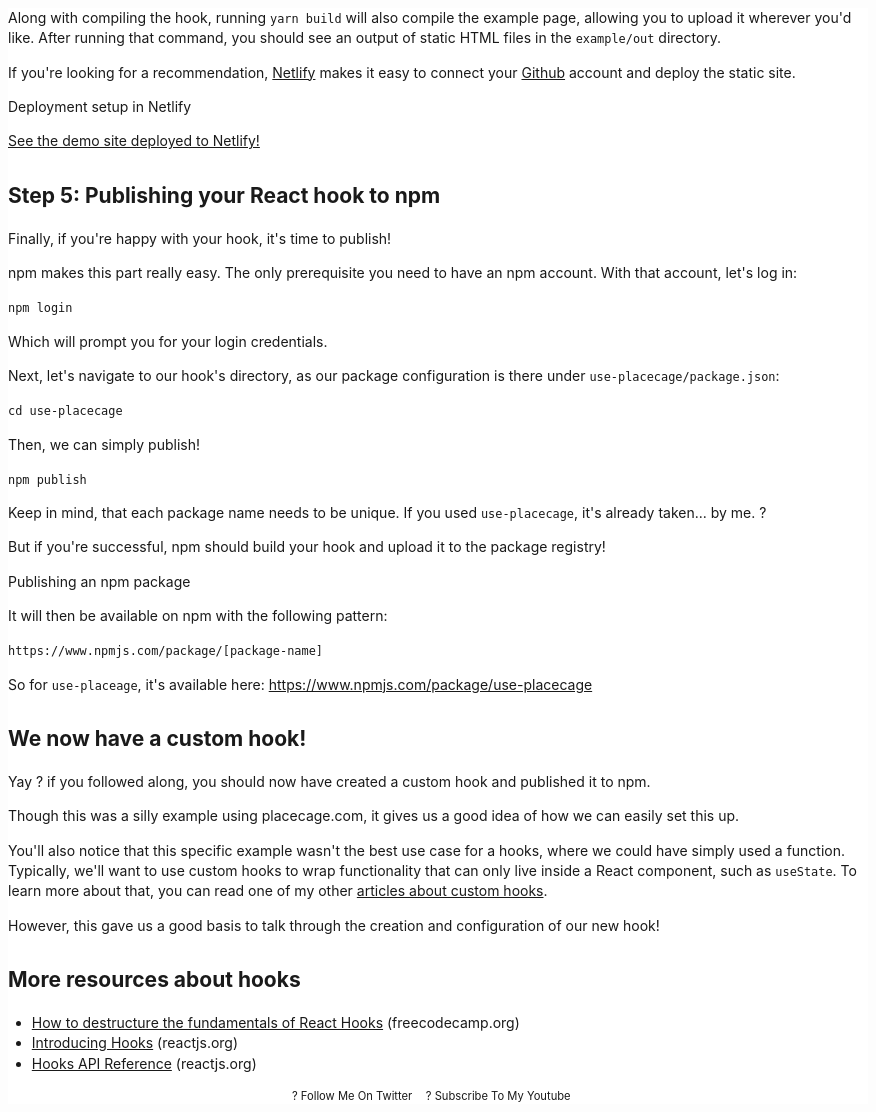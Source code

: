 <p>Along with compiling the hook, running <code>yarn build</code> will also compile the example page, allowing you to upload it wherever you'd like. After running that command, you should see an output of static HTML files in the <code>example/out</code> directory.</p>
<p>If you're looking for a recommendation, <a href="https://www.netlify.com/">Netlify</a> makes it easy to connect your <a href="https://github.com/">Github</a> account and deploy the static site.</p>
<figcaption>Deployment setup in Netlify</figcaption>
</figure>
<p><a href="https://use-my-custom-hook.netlify.com/">See the demo site deployed to Netlify!</a></p>
<h2 id="step-5-publishing-your-react-hook-to-npm">Step 5: Publishing your React hook to npm</h2>
<p>Finally, if you're happy with your hook, it's time to publish!</p>
<p>npm makes this part really easy. The only prerequisite you need to have an npm account. With that account, let's log in:</p><pre><code class="language-shell">npm login
</code></pre>
<p>Which will prompt you for your login credentials.</p>
<p>Next, let's navigate to our hook's directory, as our package configuration is there under <code>use-placecage/package.json</code>:</p><pre><code class="language-shell">cd use-placecage
</code></pre>
<p>Then, we can simply publish!</p><pre><code class="language-shell">npm publish
</code></pre>
<p>Keep in mind, that each package name needs to be unique. If you used <code>use-placecage</code>, it's already taken... by me. ?</p>
<p>But if you're successful, npm should build your hook and upload it to the package registry!</p>
<figcaption>Publishing an npm package</figcaption>
</figure>
<p>It will then be available on npm with the following pattern:</p><pre><code>https://www.npmjs.com/package/[package-name]
</code></pre>
<p>So for <code>use-placeage</code>, it's available here: <a href="https://www.npmjs.com/package/use-placecage">https://www.npmjs.com/package/use-placecage</a></p>
<h2 id="we-now-have-a-custom-hook-">We now have a custom hook!</h2>
<p>Yay ? if you followed along, you should now have created a custom hook and published it to npm.</p>
<p>Though this was a silly example using placecage.com, it gives us a good idea of how we can easily set this up.</p>
<p>You'll also notice that this specific example wasn't the best use case for a hooks, where we could have simply used a function. Typically, we'll want to use custom hooks to wrap functionality that can only live inside a React component, such as <code>useState</code>. To learn more about that, you can read one of my other <a href="/news/how-to-destructure-the-fundamentals-of-react-hooks-d13ff6ea6871/">articles about custom hooks</a>.</p>
<p>However, this gave us a good basis to talk through the creation and configuration of our new hook!</p>
<h2 id="more-resources-about-hooks">More resources about hooks</h2>
<ul>
<li><a href="/news/how-to-destructure-the-fundamentals-of-react-hooks-d13ff6ea6871/">How to destructure the fundamentals of React Hooks</a> (freecodecamp.org)</li>
<li><a href="https://reactjs.org/docs/hooks-intro.html">Introducing Hooks</a> (reactjs.org)</li>
<li><a href="https://reactjs.org/docs/hooks-reference.html">Hooks API Reference</a> (reactjs.org)</li>
</ul>
<p style="margin: 0;">
<a href="https://twitter.com/colbyfayock" style="display: block;">
</a>
</p>
<ul style="display:flex;justify-content:center;list-style:none;padding:0;margin: .5em 0 0;font-size: .8em;">
<li style="margin: 0 .6em;padding: 0;">
<a href="https://twitter.com/colbyfayock" style="text-decoration: none;">? Follow Me On Twitter</a>
</li>
<li style="margin: 0 .6em;padding: 0;">
<a href="https://youtube.com/colbyfayock" style="text-decoration: none;">?️ Subscribe To My Youtube</a>
</li>
<li style="margin: 0 .6em;padding: 0;">